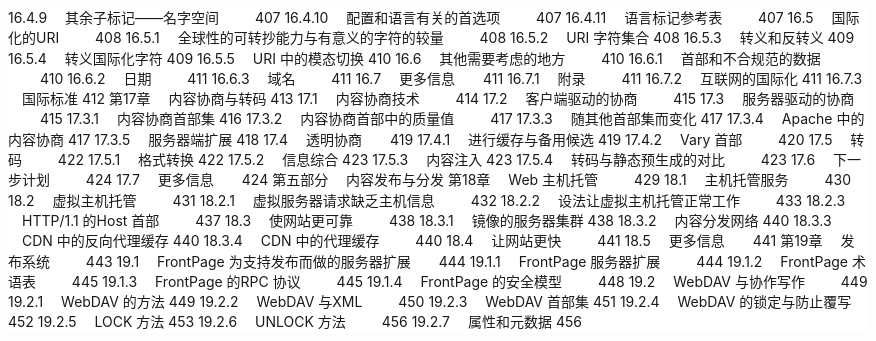 16.4.9 　其余子标记——名字空间 　 　407
16.4.10 　配置和语言有关的首选项 　 　407
16.4.11 　语言标记参考表 　 　407
16.5 　国际化的URI 　 　408
16.5.1 　全球性的可转抄能力与有意义的字符的较量 　 　408
16.5.2 　URI 字符集合 408
16.5.3 　转义和反转义 409
16.5.4 　转义国际化字符 409
16.5.5 　URI 中的模态切换 410
16.6 　其他需要考虑的地方 　 　410
16.6.1 　首部和不合规范的数据 　 　410
16.6.2 　日期 　 　411
16.6.3 　域名 　 　411
16.7 　更多信息　　411
16.7.1 　附录 　 　411
16.7.2 　互联网的国际化 411
16.7.3 　国际标准 412
第17章 　内容协商与转码 413
17.1 　内容协商技术 　 　414
17.2 　客户端驱动的协商 　 　415
17.3 　服务器驱动的协商 　 　415
17.3.1 　内容协商首部集 416
17.3.2 　内容协商首部中的质量值 　 　417
17.3.3 　随其他首部集而变化 417
17.3.4 　Apache 中的内容协商 417
17.3.5 　服务器端扩展 418
17.4 　透明协商　　419
17.4.1 　进行缓存与备用候选 419
17.4.2 　Vary 首部 　 　420
17.5 　转码 　 　422
17.5.1 　格式转换 422
17.5.2 　信息综合 423
17.5.3 　内容注入 423
17.5.4 　转码与静态预生成的对比 　 　423
17.6 　下一步计划 　 　424
17.7 　更多信息　　424
第五部分 　内容发布与分发
第18章 　Web 主机托管 　 　429
18.1 　主机托管服务 　 　430
18.2 　虚拟主机托管 　 　431
18.2.1 　虚拟服务器请求缺乏主机信息 　 　432
18.2.2 　设法让虚拟主机托管正常工作 　 　433
18.2.3 　HTTP/1.1 的Host 首部 　 　437
18.3 　使网站更可靠 　 　438
18.3.1 　镜像的服务器集群 438
18.3.2 　内容分发网络 440
18.3.3 　CDN 中的反向代理缓存 440
18.3.4 　CDN 中的代理缓存 　 　440
18.4 　让网站更快 　 　441
18.5 　更多信息　　441
第19章 　发布系统 　 　443
19.1 　FrontPage 为支持发布而做的服务器扩展　　444
19.1.1 　FrontPage 服务器扩展 　 　444
19.1.2 　FrontPage 术语表 　 　445
19.1.3 　FrontPage 的RPC 协议 　 　445
19.1.4 　FrontPage 的安全模型 　 　448
19.2 　WebDAV 与协作写作 　 　449
19.2.1 　WebDAV 的方法 449
19.2.2 　WebDAV 与XML 　 　450
19.2.3 　WebDAV 首部集 451
19.2.4 　WebDAV 的锁定与防止覆写 452
19.2.5 　LOCK 方法 453
19.2.6 　UNLOCK 方法 　 　456
19.2.7 　属性和元数据 456